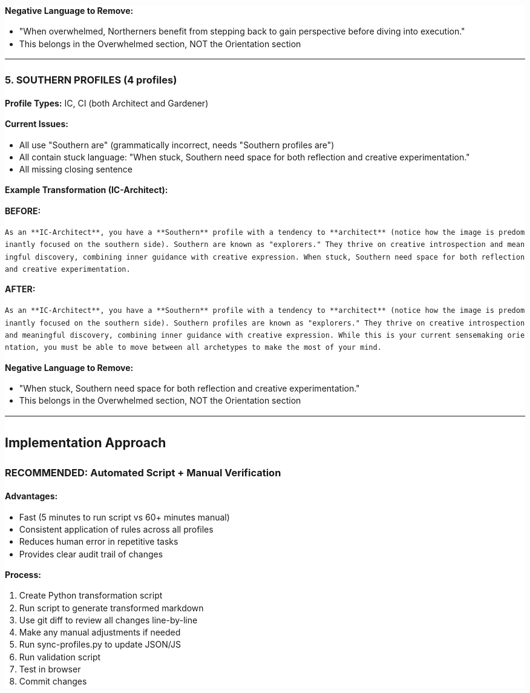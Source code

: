 **Negative Language to Remove:**
- "When overwhelmed, Northerners benefit from stepping back to gain perspective before diving into execution."
- This belongs in the Overwhelmed section, NOT the Orientation section

---

### 5. SOUTHERN PROFILES (4 profiles)

**Profile Types:** IC, CI (both Architect and Gardener)

**Current Issues:**
- All use "Southern are" (grammatically incorrect, needs "Southern profiles are")
- All contain stuck language: "When stuck, Southern need space for both reflection and creative experimentation."
- All missing closing sentence

**Example Transformation (IC-Architect):**

**BEFORE:**
```
As an **IC-Architect**, you have a **Southern** profile with a tendency to **architect** (notice how the image is predominantly focused on the southern side). Southern are known as "explorers." They thrive on creative introspection and meaningful discovery, combining inner guidance with creative expression. When stuck, Southern need space for both reflection and creative experimentation.
```

**AFTER:**
```
As an **IC-Architect**, you have a **Southern** profile with a tendency to **architect** (notice how the image is predominantly focused on the southern side). Southern profiles are known as "explorers." They thrive on creative introspection and meaningful discovery, combining inner guidance with creative expression. While this is your current sensemaking orientation, you must be able to move between all archetypes to make the most of your mind.
```

**Negative Language to Remove:**
- "When stuck, Southern need space for both reflection and creative experimentation."
- This belongs in the Overwhelmed section, NOT the Orientation section

---

## Implementation Approach

### RECOMMENDED: Automated Script + Manual Verification

**Advantages:**
- Fast (5 minutes to run script vs 60+ minutes manual)
- Consistent application of rules across all profiles
- Reduces human error in repetitive tasks
- Provides clear audit trail of changes

**Process:**
1. Create Python transformation script
2. Run script to generate transformed markdown
3. Use git diff to review all changes line-by-line
4. Make any manual adjustments if needed
5. Run sync-profiles.py to update JSON/JS
6. Run validation script
7. Test in browser
8. Commit changes

